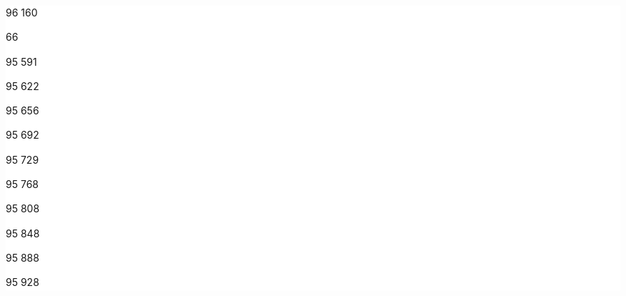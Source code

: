 </td>
      <td width="51">

96 160

</td>
    </tr>
    <tr>
      <td width="51">

66

</td>
      <td width="51">

95 591

</td>
      <td width="51">

95 622

</td>
      <td width="51">

95 656

</td>
      <td width="51">

95 692

</td>
      <td width="51">

95 729

</td>
      <td width="51">

95 768

</td>
      <td width="51">

95 808

</td>
      <td width="51">

95 848

</td>
      <td width="51">

95 888

</td>
      <td width="51">

95 928
